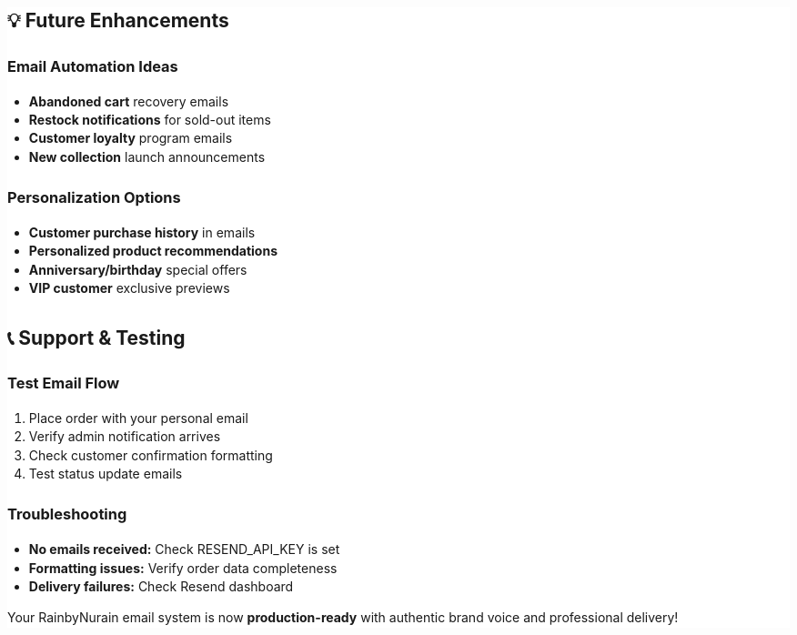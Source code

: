 ## 💡 **Future Enhancements**

### **Email Automation Ideas**
- **Abandoned cart** recovery emails
- **Restock notifications** for sold-out items
- **Customer loyalty** program emails
- **New collection** launch announcements

### **Personalization Options**
- **Customer purchase history** in emails
- **Personalized product recommendations**
- **Anniversary/birthday** special offers
- **VIP customer** exclusive previews

## 📞 **Support & Testing**

### **Test Email Flow**
1. Place order with your personal email
2. Verify admin notification arrives
3. Check customer confirmation formatting
4. Test status update emails

### **Troubleshooting**
- **No emails received:** Check RESEND_API_KEY is set
- **Formatting issues:** Verify order data completeness
- **Delivery failures:** Check Resend dashboard

Your RainbyNurain email system is now **production-ready** with authentic brand voice and professional delivery!